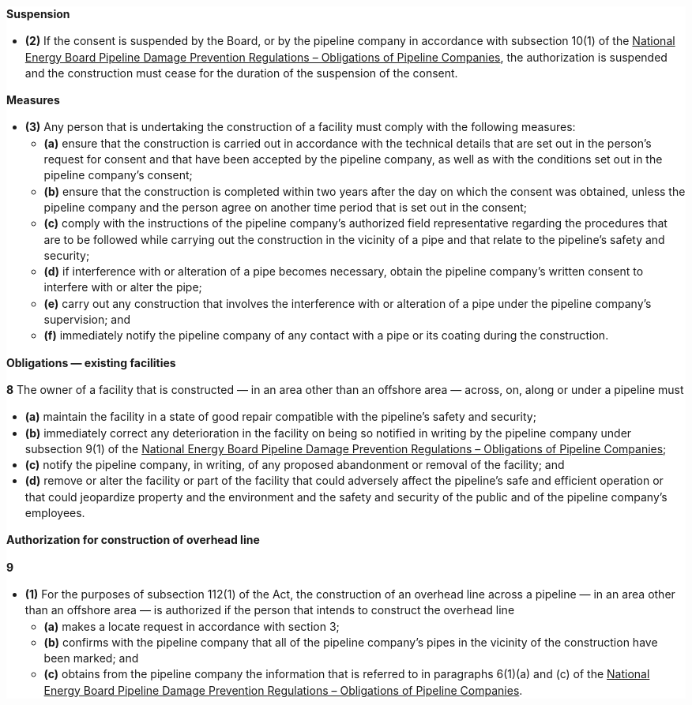 **Suspension**

- **(2)** If the consent is suspended by the Board, or by the pipeline company in accordance with subsection 10(1) of the [National Energy Board Pipeline Damage Prevention Regulations – Obligations of Pipeline Companies](/en/Regulations/Statutory%20Orders%20and%20Regulations/2016/133.md), the authorization is suspended and the construction must cease for the duration of the suspension of the consent.

**Measures**

- **(3)** Any person that is undertaking the construction of a facility must comply with the following measures:
	- **(a)** ensure that the construction is carried out in accordance with the technical details that are set out in the person’s request for consent and that have been accepted by the pipeline company, as well as with the conditions set out in the pipeline company’s consent;
	- **(b)** ensure that the construction is completed within two years after the day on which the consent was obtained, unless the pipeline company and the person agree on another time period that is set out in the consent;
	- **(c)** comply with the instructions of the pipeline company’s authorized field representative regarding the procedures that are to be followed while carrying out the construction in the vicinity of a pipe and that relate to the pipeline’s safety and security;
	- **(d)** if interference with or alteration of a pipe becomes necessary, obtain the pipeline company’s written consent to interfere with or alter the pipe;
	- **(e)** carry out any construction that involves the interference with or alteration of a pipe under the pipeline company’s supervision; and
	- **(f)** immediately notify the pipeline company of any contact with a pipe or its coating during the construction.




**Obligations — existing facilities**

**8** The owner of a facility that is constructed — in an area other than an offshore area — across, on, along or under a pipeline must
- **(a)** maintain the facility in a state of good repair compatible with the pipeline’s safety and security;
- **(b)** immediately correct any deterioration in the facility on being so notified in writing by the pipeline company under subsection 9(1) of the [National Energy Board Pipeline Damage Prevention Regulations – Obligations of Pipeline Companies](/en/Regulations/Statutory%20Orders%20and%20Regulations/2016/133.md);
- **(c)** notify the pipeline company, in writing, of any proposed abandonment or removal of the facility; and
- **(d)** remove or alter the facility or part of the facility that could adversely affect the pipeline’s safe and efficient operation or that could jeopardize property and the environment and the safety and security of the public and of the pipeline company’s employees.




**Authorization for construction of overhead line**

**9** 

- **(1)** For the purposes of subsection 112(1) of the Act, the construction of an overhead line across a pipeline — in an area other than an offshore area — is authorized if the person that intends to construct the overhead line
	- **(a)** makes a locate request in accordance with section 3;
	- **(b)** confirms with the pipeline company that all of the pipeline company’s pipes in the vicinity of the construction have been marked; and
	- **(c)** obtains from the pipeline company the information that is referred to in paragraphs 6(1)(a) and (c) of the [National Energy Board Pipeline Damage Prevention Regulations – Obligations of Pipeline Companies](/en/Regulations/Statutory%20Orders%20and%20Regulations/2016/133.md).
